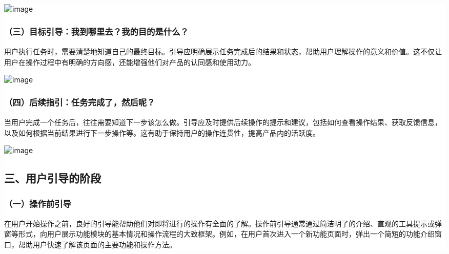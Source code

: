 ![image](https://prod-files-secure.s3.us-west-2.amazonaws.com/a7a0cc5a-89b9-4cda-8686-1fba0ca52f40/0f3aaaf8-7d4d-4176-a6f5-453871ff6f74/image.png?X-Amz-Algorithm=AWS4-HMAC-SHA256&X-Amz-Content-Sha256=UNSIGNED-PAYLOAD&X-Amz-Credential=ASIAZI2LB466V4OTNVBA%2F20250426%2Fus-west-2%2Fs3%2Faws4_request&X-Amz-Date=20250426T042354Z&X-Amz-Expires=3600&X-Amz-Security-Token=IQoJb3JpZ2luX2VjEKT%2F%2F%2F%2F%2F%2F%2F%2F%2F%2FwEaCXVzLXdlc3QtMiJHMEUCIBw8syvxBFxDMEFxlc5IvLEOoqBJgknulervAIx%2Fd4hqAiEAkIPIzUUvyeo%2F0JMWEi3PJehukaek9Asi7cT%2BNms6r0cq%2FwMIPRAAGgw2Mzc0MjMxODM4MDUiDDtXIkFUNdgkGAOUPSrcA0d3mIs47yipvk%2FlVuYr%2BCxqw9VbMfMgiqYqPv1TF2akaawjEjMSK2U4GlqjRZ3VlRaxcH32cYVJktIQ%2BH0%2BbbInJNHlCkPdt7kf7YPwlZefTcaOpIq2Zh7IwNnBHhRJnYnc5vKZoHXZXDVotI9GNpVvLXbJVlaOJ29IkpRPPHJtn%2FYfxcTdfAXp0hnlR4M2U6KWKPt7b2SbehzK5UpYMp4Ym%2BjgxJ9BGzGjCjmsY7GPw2tZFkWd4Vuq4Veh%2BcVAcS5PLiblQkKz6qbH%2Ft9zsblbFV%2FvGuEk493y1wwIg7TdwpQ2hzTWStgTpZDslKikL%2B83YvU%2BUp7EHAi70fJ920u%2BO3J6rJuIJXZvWf2k9pU%2BOUBUBevd4%2FkdZwzBoX8FkfyyjKvPHyW7oeLJJ1yoH0%2BxyDSOwkCmO79sauNEcQM9GPnxZioe0VxgWrMocjSxC2mhwIdTrGgHkH4DP%2BjigLNa26WKFkD%2B5bG6Gx3dgBY96V7zjnzD4LXHe6lLNJ2S5u84GQwCuLSEjWR7W%2FhOJmWQ6B6u3i5NXnAFcwp2xuHC3zF%2FFgVEsdtid7W8avO%2Fz6Awz9EGtAoaxUfnnxAXplFjrv5vw6%2FKWDIPv64TrgNaETda69GviLmW4CJDMNmqscAGOqUBHtuUwrRu60DzqAenBWDpuNRR1ie7l5EOCaBbwgW4wyCkj4u1C%2BzTJMC0rbgw5ax0iL1HVzERC3p0EbuCQFb5ieBvwd6ZNpiXWzOdR5nNcS4hob0fX%2BugUOpkXBvCaL%2F%2F5%2B64m5U6Wsih%2F7Lnf9jkzFCqo5ZZPHHlI1LYj9HbGOWkYzqSp5VK0xCNpA0abL3jBkMhJkJprJnwJ%2Ba3DpSO1u%2F8uNgY&X-Amz-Signature=c2b02d599544099627536f82c97182283228b517a8acc8462026ee9ddc31c534&X-Amz-SignedHeaders=host&x-id=GetObject)

### （三）目标引导：我到哪里去？我的目的是什么？

用户执行任务时，需要清楚地知道自己的最终目标。引导应明确展示任务完成后的结果和状态，帮助用户理解操作的意义和价值。这不仅让用户在操作过程中有明确的方向感，还能增强他们对产品的认同感和使用动力。

![image](https://prod-files-secure.s3.us-west-2.amazonaws.com/a7a0cc5a-89b9-4cda-8686-1fba0ca52f40/1db72c46-ad3b-4e99-9353-a2b78a6b5ae6/image.png?X-Amz-Algorithm=AWS4-HMAC-SHA256&X-Amz-Content-Sha256=UNSIGNED-PAYLOAD&X-Amz-Credential=ASIAZI2LB466V4OTNVBA%2F20250426%2Fus-west-2%2Fs3%2Faws4_request&X-Amz-Date=20250426T042354Z&X-Amz-Expires=3600&X-Amz-Security-Token=IQoJb3JpZ2luX2VjEKT%2F%2F%2F%2F%2F%2F%2F%2F%2F%2FwEaCXVzLXdlc3QtMiJHMEUCIBw8syvxBFxDMEFxlc5IvLEOoqBJgknulervAIx%2Fd4hqAiEAkIPIzUUvyeo%2F0JMWEi3PJehukaek9Asi7cT%2BNms6r0cq%2FwMIPRAAGgw2Mzc0MjMxODM4MDUiDDtXIkFUNdgkGAOUPSrcA0d3mIs47yipvk%2FlVuYr%2BCxqw9VbMfMgiqYqPv1TF2akaawjEjMSK2U4GlqjRZ3VlRaxcH32cYVJktIQ%2BH0%2BbbInJNHlCkPdt7kf7YPwlZefTcaOpIq2Zh7IwNnBHhRJnYnc5vKZoHXZXDVotI9GNpVvLXbJVlaOJ29IkpRPPHJtn%2FYfxcTdfAXp0hnlR4M2U6KWKPt7b2SbehzK5UpYMp4Ym%2BjgxJ9BGzGjCjmsY7GPw2tZFkWd4Vuq4Veh%2BcVAcS5PLiblQkKz6qbH%2Ft9zsblbFV%2FvGuEk493y1wwIg7TdwpQ2hzTWStgTpZDslKikL%2B83YvU%2BUp7EHAi70fJ920u%2BO3J6rJuIJXZvWf2k9pU%2BOUBUBevd4%2FkdZwzBoX8FkfyyjKvPHyW7oeLJJ1yoH0%2BxyDSOwkCmO79sauNEcQM9GPnxZioe0VxgWrMocjSxC2mhwIdTrGgHkH4DP%2BjigLNa26WKFkD%2B5bG6Gx3dgBY96V7zjnzD4LXHe6lLNJ2S5u84GQwCuLSEjWR7W%2FhOJmWQ6B6u3i5NXnAFcwp2xuHC3zF%2FFgVEsdtid7W8avO%2Fz6Awz9EGtAoaxUfnnxAXplFjrv5vw6%2FKWDIPv64TrgNaETda69GviLmW4CJDMNmqscAGOqUBHtuUwrRu60DzqAenBWDpuNRR1ie7l5EOCaBbwgW4wyCkj4u1C%2BzTJMC0rbgw5ax0iL1HVzERC3p0EbuCQFb5ieBvwd6ZNpiXWzOdR5nNcS4hob0fX%2BugUOpkXBvCaL%2F%2F5%2B64m5U6Wsih%2F7Lnf9jkzFCqo5ZZPHHlI1LYj9HbGOWkYzqSp5VK0xCNpA0abL3jBkMhJkJprJnwJ%2Ba3DpSO1u%2F8uNgY&X-Amz-Signature=34403bc49fb60dc10f08c0f870fbdb7940e2ffaa6d258dff812b5490f4804213&X-Amz-SignedHeaders=host&x-id=GetObject)

### （四）后续指引：任务完成了，然后呢？

当用户完成一个任务后，往往需要知道下一步该怎么做。引导应及时提供后续操作的提示和建议，包括如何查看操作结果、获取反馈信息，以及如何根据当前结果进行下一步操作等。这有助于保持用户的操作连贯性，提高产品内的活跃度。

![image](https://prod-files-secure.s3.us-west-2.amazonaws.com/a7a0cc5a-89b9-4cda-8686-1fba0ca52f40/efd24c17-5899-4682-be24-a14c8965a711/image.png?X-Amz-Algorithm=AWS4-HMAC-SHA256&X-Amz-Content-Sha256=UNSIGNED-PAYLOAD&X-Amz-Credential=ASIAZI2LB466V4OTNVBA%2F20250426%2Fus-west-2%2Fs3%2Faws4_request&X-Amz-Date=20250426T042354Z&X-Amz-Expires=3600&X-Amz-Security-Token=IQoJb3JpZ2luX2VjEKT%2F%2F%2F%2F%2F%2F%2F%2F%2F%2FwEaCXVzLXdlc3QtMiJHMEUCIBw8syvxBFxDMEFxlc5IvLEOoqBJgknulervAIx%2Fd4hqAiEAkIPIzUUvyeo%2F0JMWEi3PJehukaek9Asi7cT%2BNms6r0cq%2FwMIPRAAGgw2Mzc0MjMxODM4MDUiDDtXIkFUNdgkGAOUPSrcA0d3mIs47yipvk%2FlVuYr%2BCxqw9VbMfMgiqYqPv1TF2akaawjEjMSK2U4GlqjRZ3VlRaxcH32cYVJktIQ%2BH0%2BbbInJNHlCkPdt7kf7YPwlZefTcaOpIq2Zh7IwNnBHhRJnYnc5vKZoHXZXDVotI9GNpVvLXbJVlaOJ29IkpRPPHJtn%2FYfxcTdfAXp0hnlR4M2U6KWKPt7b2SbehzK5UpYMp4Ym%2BjgxJ9BGzGjCjmsY7GPw2tZFkWd4Vuq4Veh%2BcVAcS5PLiblQkKz6qbH%2Ft9zsblbFV%2FvGuEk493y1wwIg7TdwpQ2hzTWStgTpZDslKikL%2B83YvU%2BUp7EHAi70fJ920u%2BO3J6rJuIJXZvWf2k9pU%2BOUBUBevd4%2FkdZwzBoX8FkfyyjKvPHyW7oeLJJ1yoH0%2BxyDSOwkCmO79sauNEcQM9GPnxZioe0VxgWrMocjSxC2mhwIdTrGgHkH4DP%2BjigLNa26WKFkD%2B5bG6Gx3dgBY96V7zjnzD4LXHe6lLNJ2S5u84GQwCuLSEjWR7W%2FhOJmWQ6B6u3i5NXnAFcwp2xuHC3zF%2FFgVEsdtid7W8avO%2Fz6Awz9EGtAoaxUfnnxAXplFjrv5vw6%2FKWDIPv64TrgNaETda69GviLmW4CJDMNmqscAGOqUBHtuUwrRu60DzqAenBWDpuNRR1ie7l5EOCaBbwgW4wyCkj4u1C%2BzTJMC0rbgw5ax0iL1HVzERC3p0EbuCQFb5ieBvwd6ZNpiXWzOdR5nNcS4hob0fX%2BugUOpkXBvCaL%2F%2F5%2B64m5U6Wsih%2F7Lnf9jkzFCqo5ZZPHHlI1LYj9HbGOWkYzqSp5VK0xCNpA0abL3jBkMhJkJprJnwJ%2Ba3DpSO1u%2F8uNgY&X-Amz-Signature=66549371db9eab6da05e5648d72345a3ecbc97b03dad12eaf004d9c89af91777&X-Amz-SignedHeaders=host&x-id=GetObject)

## 三、用户引导的阶段

### （一）操作前引导

在用户开始操作之前，良好的引导能帮助他们对即将进行的操作有全面的了解。操作前引导通常通过简洁明了的介绍、直观的工具提示或弹窗等形式，向用户展示功能模块的基本情况和操作流程的大致框架。例如，在用户首次进入一个新功能页面时，弹出一个简短的功能介绍窗口，帮助用户快速了解该页面的主要功能和操作方法。
